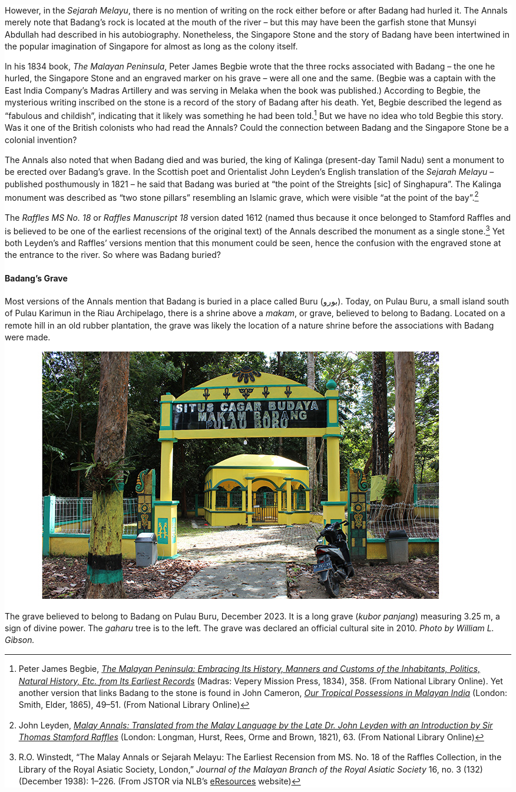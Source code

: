 However, in the _Sejarah Melayu_, there is no mention of writing on the rock either before or after Badang had hurled it. The Annals merely note that Badang’s rock is located at the mouth of the river – but this may have been the garfish stone that Munsyi Abdullah had described in his autobiography. Nonetheless, the Singapore Stone and the story of Badang have been intertwined in the popular imagination of Singapore for almost as long as the colony itself. 

In his 1834 book, _The Malayan Peninsula_, Peter James Begbie wrote that the three rocks associated with Badang – the one he hurled, the Singapore Stone and an engraved marker on his grave – were all one and the same. (Begbie was a captain with the East India Company’s Madras Artillery and was serving in Melaka when the book was published.) According to Begbie, the mysterious writing inscribed on the stone is a record of the story of Badang after his death. Yet, Begbie described the legend as “fabulous and childish”, indicating that it likely was something he had been told.[^6] But we have no idea who told Begbie this story. Was it one of the British colonists who had read the Annals? Could the connection between Badang and the Singapore Stone be a colonial invention?

The Annals also noted that when Badang died and was buried, the king of Kalinga (present-day Tamil Nadu) sent a monument to be erected over Badang’s grave. In the Scottish poet and Orientalist John Leyden’s English translation of the _Sejarah Melayu_ – published posthumously in 1821 – he said that Badang was buried at “the point of the Streights [sic] of Singhapura”. The Kalinga monument was described as “two stone pillars” resembling an Islamic grave, which were visible “at the point of the bay”.[^7]

The _Raffles MS No. 18_ or _Raffles Manuscript 18_ version dated 1612 (named thus because it once belonged to Stamford Raffles and is believed to be one of the earliest recensions of the original text) of the Annals described the monument as a single stone.[^8] Yet both Leyden’s and Raffles’ versions mention that this monument could be seen, hence the confusion with the engraved stone at the entrance to the river. So where was Badang buried?

#### **Badang’s Grave**
Most versions of the Annals mention that Badang is buried in a place called Buru (بورو). Today, on Pulau Buru, a small island south of Pulau Karimun in the Riau Archipelago, there is a shrine above a _makam_, or grave, believed to belong to Badang. Located on a remote hill in an old rubber plantation, the grave was likely the location of a nature shrine before the associations with Badang were made.

![](/images/Vol%2021%20Issue%201/Badang/img5a.jpg)
<div style="background-color: white;">The grave believed to belong to Badang on Pulau Buru, December 2023. It is a long grave (<i>kubor panjang</i>) measuring 3.25 m, a sign of divine power. The <i>gaharu</i> tree is to the left. The grave was declared an official cultural site in 2010. <i>Photo by William L. Gibson.</i></div>


[^1]: Nor-Afidah Abdul Rahman, “[Legends of the Malay Kings](https://biblioasia.nlb.gov.sg/vol-11/issue-4/jan-mar-2016/sejarah-malayu-malay-annals/),” _BiblioAsia_ 11, no. 4 (January–March 2016): 47–49.
[^2]: Recent research suggests that the inscription is in the Kawi script and is probably in Sanskrit rather than Old Javanese. See Kelvin C. Yap, Tony Jiao and Francesco Perono Cacciafoco, “The Singapore Stone: Documenting the Origins, Destruction, Journey and Legacy of an Undeciphered Stone Monolith,” _Histories_ 3, no. 3 (2023): 271–87, [https://doi.org/10.3390/histories3030019](https://doi.org/10.3390/histories3030019).
[^3]: For a discussion of the variants of the _Sejarah Melayu_, see R. Roolvink, “The Variant Versions of the Malay Annals,” _Bijdragen tot de Taal-, Land- en Volkenkunde_ 123, no. 3 (1967): 301–24. (From JSTOR via NLB’s [eResources](https://eresources.nlb.gov.sg/main/) website) 
[^4]: Written in Jawi between 1840 and 1843 and published in 1849, the _Hikayat Abdullah_ is considered the most renowned of Munsyi Abdullah’s works. A.H. Hill, trans. “The Hikayat Abdullah,” _Journal of the Malayan Branch of the Royal Asiatic Society_ 28, no. 3 (171) (June 1955): 130. (From JSTOR via NLB’s [eResources](http://eresources.nlb.gov.sg/) website)
[^5]: Yap, Jiao and Cacciafoco, “The Singapore Stone,” 271–87.
[^6]: Peter James Begbie, [_The Malayan Peninsula: Embracing Its History, Manners and Customs of the Inhabitants, Politics, Natural History, Etc. from Its Earliest Records_](https://www.nlb.gov.sg/main/book-detail?cmsuuid=f723409c-95e3-47d1-aeb3-cb2dbc568b8a) (Madras: Vepery Mission Press, 1834), 358. (From National Library Online). Yet another version that links Badang to the stone is found in John Cameron, [_Our Tropical Possessions in Malayan India_](https://www.nlb.gov.sg/main/book-detail?cmsuuid=7658c549-f1c5-47c7-b8b6-831f7eb90c58) (London: Smith, Elder, 1865), 49–51. (From National Library Online)
[^7]: John Leyden, [_Malay Annals: Translated from the Malay Language by the Late Dr. John Leyden with an Introduction by Sir Thomas Stamford Raffles_](https://www.nlb.gov.sg/main/book-detail?cmsuuid=403dde58-c3c4-4a53-ba21-f11e813f434f) (London: Longman, Hurst, Rees, Orme and Brown, 1821), 63. (From National Library Online)
[^8]: R.O. Winstedt, “The Malay Annals or Sejarah Melayu: The Earliest Recension from MS. No. 18 of the Raffles Collection, in the Library of the Royal Asiatic Society, London,” _Journal of the Malayan Branch of the Royal Asiatic Society_ 16, no. 3 (132) (December 1938): 1–226. (From JSTOR via NLB’s [eResources](https://eresources.nlb.gov.sg/main/) website)
[^9]: Adil Buyong, [_Sejarah Singapura: Rujukan Khas Mengenai Peristiwa2 Sebelum Tahun 1824_](https://eservice.nlb.gov.sg/redir/itemdetails?bid=4090822) (Kuala Lumpur: Dewan Bahasa dan Pustaka, 1972), 37. (From National Library Singapore, call no. RSING 959.57 BUY-[HIS])
[^10]: Dewi Saptiani and Amesih Amesih, “Eksistensi Makam Badang Sebagai Wisata Religi di Pulau Buru, Tanjung Balai Karimun,” _Historia: Jurnal Program Studi Pendidikan Sejarah_ 2, no. 1 (2017): 25–39, [https://www.journal.unrika.ac.id/index.php/journalhistoria/article/view/1572](https://www.journal.unrika.ac.id/index.php/journalhistoria/article/view/1572). In the version related here, Badang was said to be a native of Pulau Buru.
[^11]: Thomas Braddell, “Abstract of the Sijara Malayu or Malayan Annals with Notes,” [_The Journal of the Indian Archipelago and Eastern Asia_](https://www.nlb.gov.sg/main/book-detail?cmsuuid=96e662cb-55ca-48bd-af98-a0a9b5d4eaa5) 5 (1851): 249, n. 7. (From National Library Online)
[^12]: This is a record of John Crawfurd’s commercial and diplomatic mission to the courts of Siam (now Thailand) and Cochin China (present-day South Vietnam) from 1821–22. See John Crawfurd, [_Journal of an Embassy from the Governor-General of India to the Courts of Siam and Cochin China_](https://www.nlb.gov.sg/main/book-detail?cmsuuid=78831281-b72c-4981-afd0-7a448179e707) (London: Printed by S. and R. Bentley, 1828), 41. (From National Library Online)
[^13]: [_Sejarah Melayu or The Malay Annals_](https://eservice.nlb.gov.sg/redir/itemdetails?bid=4183882) (Singapura: Malaya Publishing House, 1960), 34, 44. (From National Library Singapore, call no. RCLOS 959.5 SEJ)
[^14]: R.O. Winstedt, “A History of Johore (1365–1895 A.D.),” _Journal of the Malayan Branch of the Royal Asiatic Society_ 10, no. 3 (115) (December 1932): 4. (From JSTOR via NLB’s [eResources](http://eresources.nlb.gov.sg/) website)
[^15]: R.O. Winstedt, “The Malay Annals or Sejarah Melayu,” _Journal of the Malayan Branch of the Royal Asiatic Society_ 16, no. 3 (132) (December 1938): 134. (From JSTOR via NLB’s [eResources](http://eresources.nlb.gov.sg/) website)
[^16]: Winstedt, “The Malay Annals or Sejarah Melayu,” 65.
[^17]: R.O. Winstedt, “The Early Muhammadan Missionaries,” _Journal of the Straits Branch of the Royal Asiatic Society_, no. 81 (March 1920): 5–6. (From JSTOR via NLB’s [eResources](http://eresources.nlb.gov.sg/) website)
[^18]: Tomé Pires, [_The Suma Oriental of Tomé Pires: An Account of the East, From the Red Sea to Japan, Written in Malacca and India in 1512–1515_](https://eservice.nlb.gov.sg/redir/itemdetails?bid=2818205) (London: The Hakluyt Society, 1944), 144. (From National Library Singapore, call no. RRARE 910.8 HAK)
[^19]: Ian Caldwell and Ann Appleby Hazlewood, “‘The Holy Footprints of the Venerable Gautama’: A New Translation of the Pasir Panjang Inscription,” _Bijdragen Tot de Taal-, Land- En Volkenkunde_ 150, no. 3 (1994): 457–80. (From JSTOR via NLB’s [eResources](http://eresources.nlb.gov.sg/) website). The Badang footprint story dates at least to the early 1980s and is still told today. See Virginia Matheson, “Kisah pelayaran ke Riau: Journey to Riau, 1984,” _Indonesia Circle_ 13, no. 36 (1985): 3–22, [https://doi.org/10.1080/03062848508729602](https://doi.org/10.1080/03062848508729602). Matheson was told of the existence of supposed Buddhist inscriptions on Pulau Buru, but our guides did not know of them in 2023. A story related to us by local guides is that in the 1990s, an “Indian” man from Malaysia read the “Hindu” inscription on the Badang tombstone then built a shelter over the _keramat_ that was later replaced with the current concrete structure. A variation of this story is mentioned by Carole Faucher. In this version, the strong man is not the Badang of the Annals but a man who lived during the time of Sultan Abdul Rahman Muazzam Shah of Johor (1818–32). See Carole Faucher, “Territory, Boundaries and Ethnic Consciousness Among the Malays of the Riau Archipelago” in _Géopolitique et Mondialisation: La Relation Asie du Sud-Est – Europe_, ed. P. Lagayette (Presses de l’Université de Paris-Sorbonne, 2003), 87–106. The _batu nisan_ on site today are natural rocks without any carvings or inscriptions.
[^20]: Caldwell and Hazlewood, “‘The Holy Footprints of the Venerable Gautama’,” 477.
[^21]: James Richardson Logan, “The Binua of Johore,” _The Journal of the Indian Archipelago and Eastern Asia_ 1 (1847): 246, [https://archive.org/details/in.ernet.dli.2015.107692/page/n285/mode/2up](https://archive.org/details/in.ernet.dli.2015.107692/page/n285/mode/2up).
[^22]: W.E. Maxwell, [_Straits Branch of the Royal Asiatic Society: Notes and Queries Nos. 1–2 Edited by the Honorary Secretary_](https://eservice.nlb.gov.sg/redir/itemdetails?bid=4411211) (No. 1 Issued with No. 14 of the Journal of the Society) (Singapore: Printed at the Govt. Print. Off., 1885), 47–48. (From National Library Singapore, call no. RRARE 959.5 ROY)
[^23]: W.E. Maxwell, “The History of Perak from Native Sources,” _Journal of the Straits Branch of the Royal Asiatic Society_ no. 14 (December 1884): 309. (From JSTOR via NLB’s [eResources](http://eresources.nlb.gov.sg/) website)
[^24]: Jnanadabhiram Barooah, _Folktales of Assam_, 2nd ed. (Howrah, 1954), 94–96. 
[^25]: Barooah, _Folktales of Assam_, 94–96.
[^26]: Iain Sinclair, “Traces of the Cholas in Old Singapura,” in [_Sojourners to Settlers – Tamils in Southeast Asia and Singapore_](https://eservice.nlb.gov.sg/redir/itemdetails?bid=204343146), vol. 1, ed. Arun Mahizhnan and Nalina Gopal (Singapore: Indian Heritage Centre and Institute of Policy Studies, Lee Kuan Yew School of Public Policy, National University of Singapore, 2019), 48–58. (From National Library Singapore, call no. RSING 305.8948110959 SOJ)
[^27]: Quoted in Charles Burton Buckley, [_An Anecdotal History of Old Times Singapore_](https://www.nlb.gov.sg/main/book-detail?cmsuuid=303beefb-31d7-4dad-83fb-593054096717), vol. 1. (Singapore: Fraser &amp; Neave, 1902), 94. (From National Library Online)
[^28]: Logan, “The Binua of Johore,” 279.
[^29]: Winstedt, “A History of Johore (1365–1895 A.D.),” 4. There is a Kuala Sayong in Perak as well, yet another connection between Badang and Perak.
[^30]: “Trip to the Johore River,” _Singapore Chronicle_, August 1826, reprinted in John Henry Moor, [_Notices of the Indian Archipelago and Adjacent Countries_](https://www.nlb.gov.sg/main/book-detail?cmsuuid=f9d3332f-3612-46d3-b134-b254d106aaf9) (Singapore: Printed in Singapore by the Mission Press of the American Board of Commissioners for Foreign Missions, 1837), 264–68. (From National Library Online)
[^31]: A. Samad Ahmad, ed., [_Sulatatus Salatin = Sejarah Melayu_](https://eservice.nlb.gov.sg/redir/itemdetails?bid=4182831) (Kuala Lumpur: Dewan Bahasa dan Pustaka, 1979), 49. (From National Library Singapore, call no. RCLOS 959.5 SEJ)
[^32]: Virginia Matheson, “Strategies of Survival: The Malay Royal Line of Lingga-Riau,” _Journal of Southeast Asian Studies_ 17, no. 1 (March 1986): 24, n. 38. (From JSTOR via NLB’s [eResources](http://eresources.nlb.gov.sg/) website)